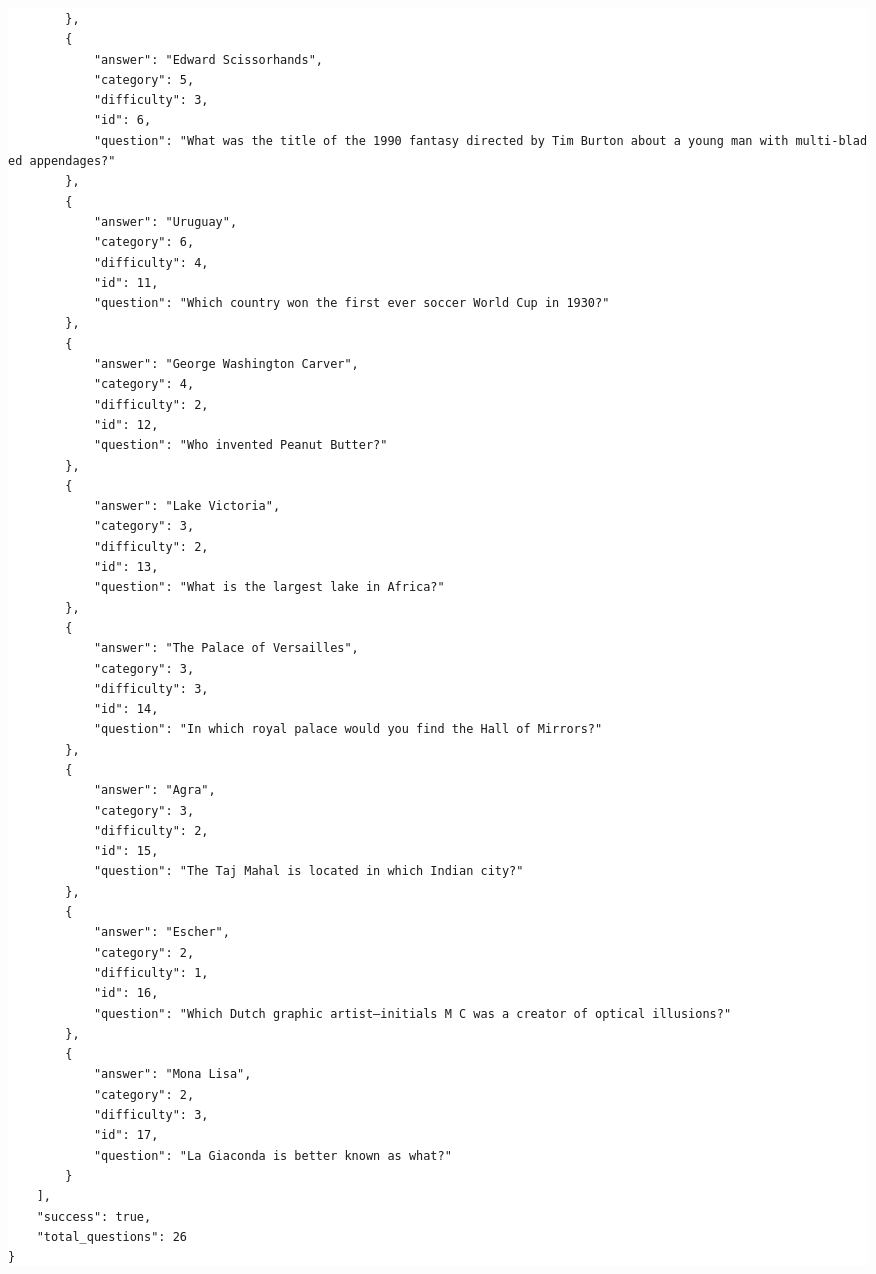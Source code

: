 ```
        },
        {
            "answer": "Edward Scissorhands",
            "category": 5,
            "difficulty": 3,
            "id": 6,
            "question": "What was the title of the 1990 fantasy directed by Tim Burton about a young man with multi-bladed appendages?"
        },
        {
            "answer": "Uruguay",
            "category": 6,
            "difficulty": 4,
            "id": 11,
            "question": "Which country won the first ever soccer World Cup in 1930?"
        },
        {
            "answer": "George Washington Carver",
            "category": 4,
            "difficulty": 2,
            "id": 12,
            "question": "Who invented Peanut Butter?"
        },
        {
            "answer": "Lake Victoria",
            "category": 3,
            "difficulty": 2,
            "id": 13,
            "question": "What is the largest lake in Africa?"
        },
        {
            "answer": "The Palace of Versailles",
            "category": 3,
            "difficulty": 3,
            "id": 14,
            "question": "In which royal palace would you find the Hall of Mirrors?"
        },
        {
            "answer": "Agra",
            "category": 3,
            "difficulty": 2,
            "id": 15,
            "question": "The Taj Mahal is located in which Indian city?"
        },
        {
            "answer": "Escher",
            "category": 2,
            "difficulty": 1,
            "id": 16,
            "question": "Which Dutch graphic artist–initials M C was a creator of optical illusions?"
        },
        {
            "answer": "Mona Lisa",
            "category": 2,
            "difficulty": 3,
            "id": 17,
            "question": "La Giaconda is better known as what?"
        }
    ],
    "success": true,
    "total_questions": 26
}
```